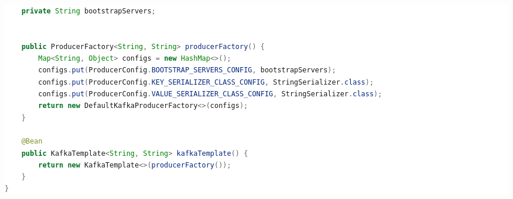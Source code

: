 ```java {filename="KafkaConfiguration.java"}
    private String bootstrapServers;


    public ProducerFactory<String, String> producerFactory() {
        Map<String, Object> configs = new HashMap<>();
        configs.put(ProducerConfig.BOOTSTRAP_SERVERS_CONFIG, bootstrapServers);
        configs.put(ProducerConfig.KEY_SERIALIZER_CLASS_CONFIG, StringSerializer.class);
        configs.put(ProducerConfig.VALUE_SERIALIZER_CLASS_CONFIG, StringSerializer.class);
        return new DefaultKafkaProducerFactory<>(configs);
    }

    @Bean
    public KafkaTemplate<String, String> kafkaTemplate() {
        return new KafkaTemplate<>(producerFactory());
    }
}
```